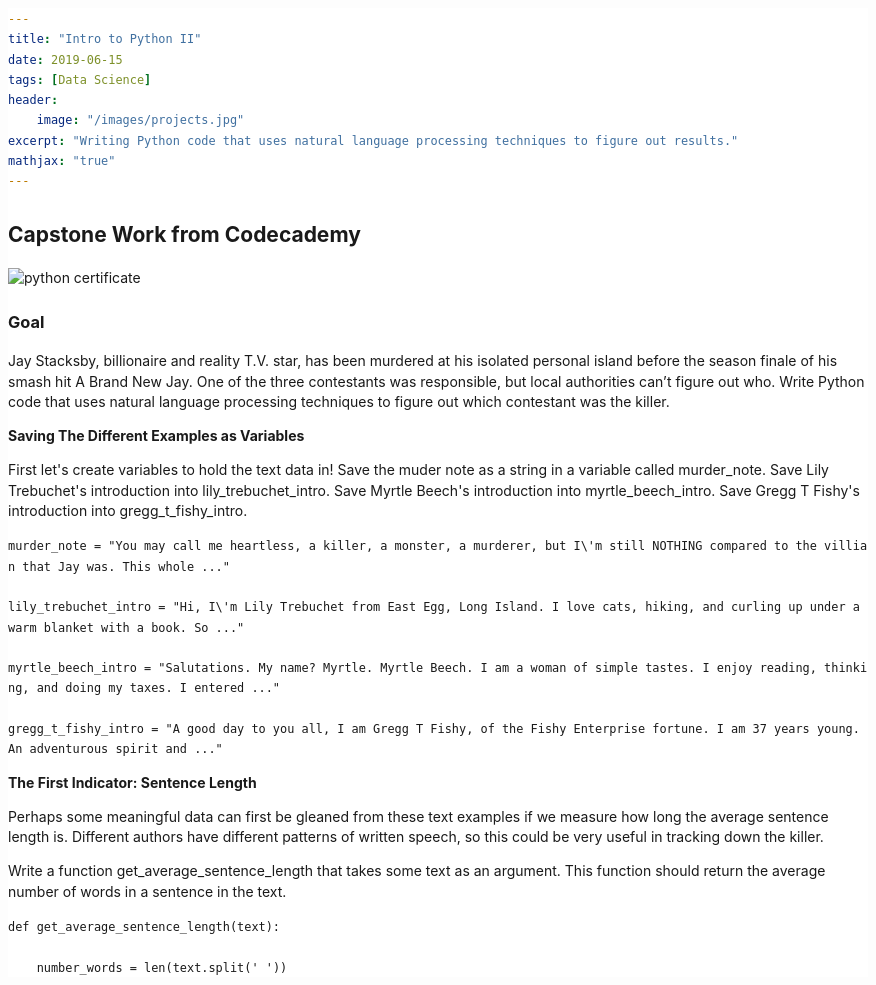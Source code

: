 ```yaml
---
title: "Intro to Python II"
date: 2019-06-15
tags: [Data Science]
header:
    image: "/images/projects.jpg"
excerpt: "Writing Python code that uses natural language processing techniques to figure out results."
mathjax: "true"
---
```


## Capstone Work from Codecademy
<img src="{{ site.url }}{{ site.baseurl }}/images/pythoncert.JPG" alt="python certificate">

### Goal
Jay Stacksby, billionaire and reality T.V. star, has been murdered at his isolated personal island before the season finale of his smash hit A Brand New Jay. One of the three contestants was responsible, but local authorities can’t figure out who. Write Python code that uses natural language processing techniques to figure out which contestant was the killer.



**Saving The Different Examples as Variables**

First let's create variables to hold the text data in! Save the muder note as a string in a variable called murder_note. Save Lily Trebuchet's introduction into lily_trebuchet_intro. Save Myrtle Beech's introduction into myrtle_beech_intro. Save Gregg T Fishy's introduction into gregg_t_fishy_intro.


    murder_note = "You may call me heartless, a killer, a monster, a murderer, but I\'m still NOTHING compared to the villian that Jay was. This whole ..."

    lily_trebuchet_intro = "Hi, I\'m Lily Trebuchet from East Egg, Long Island. I love cats, hiking, and curling up under a warm blanket with a book. So ..."

    myrtle_beech_intro = "Salutations. My name? Myrtle. Myrtle Beech. I am a woman of simple tastes. I enjoy reading, thinking, and doing my taxes. I entered ..."

    gregg_t_fishy_intro = "A good day to you all, I am Gregg T Fishy, of the Fishy Enterprise fortune. I am 37 years young. An adventurous spirit and ..."

**The First Indicator: Sentence Length**

Perhaps some meaningful data can first be gleaned from these text examples if we measure how long the average sentence length is. Different authors have different patterns of written speech, so this could be very useful in tracking down the killer.

Write a function get_average_sentence_length that takes some text as an argument. This function should return the average number of words in a sentence in the text.

    def get_average_sentence_length(text):
    
        number_words = len(text.split(' '))
    